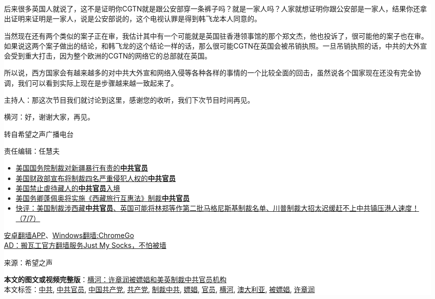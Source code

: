 <p>后来很多英国人就说了，这不是证明你CGTN就是跟公安部穿一条裤子吗？就是一家人吗？人家就想证明你跟公安部是一家人，结果你还拿出证明来证明是一家人，说是公安部说的，这个电视认罪是得到韩飞龙本人同意的。</p> <p>当然现在还有两个类似的案子正在审，我估计其中有一个可能就是英国驻香港领事馆的那个郑文杰，他也投诉了，很可能他的案子也在审。如果说这两个案子做出的结论，和韩飞龙的这个结论一样的话，那么很可能CGTN在英国会被吊销执照。一旦吊销执照的话，中共的大外宣会受到重大打击，因为整个欧洲的CGTN的网络它的总部就在英国。</p> <p>所以说，西方国家会有越来越多的对中共大外宣和网络入侵等各种各样的事情的一个比较全面的回击，虽然说各个国家现在还没有完全协调，我们可以看到实际上现在是步骤越来越一致起来了。</p> <p>主持人：那这次节目我们就讨论到这里，感谢您的收听，我们下次节目时间再见。</p> <p>横河：好，谢谢大家，再见。</p> <p>转自希望之声广播电台</p> <p>责任编辑：任慧夫</p> <ul class='op-related-articles' title='相关阅读'> <li><a href='https://www.bannedbook.org/bnews/headline/20200711/1359181.html' target='_blank'>美国国务院制裁对新疆暴行有责的<b>中共官员</b></a></li> <li><a href='https://www.bannedbook.org/bnews/renquan/xizang/20200710/1358774.html' target='_blank'>美国财政部宣布将制裁四名严重侵犯人权的<b>中共官员</b></a></li> <li><a href='https://www.bannedbook.org/bnews/headline/20200710/1358499.html' target='_blank'>美国禁止虐待藏人的<b>中共官员</b>入境</a></li> <li><a href='https://www.bannedbook.org/bnews/renquan/xizang/20200709/1357720.html' target='_blank'>美国务卿蓬佩奥将实施《西藏旅行互惠法》制裁<b>中共官员</b></a></li> <li><a href='https://www.bannedbook.org/bnews/bannedvideo/20200708/1357396.html' target='_blank'>快评：美国制裁涉西藏<b>中共官员</b>、英国可能将林郑等作第二批马格尼斯基制裁名单、川普制裁大招太迟缓赶不上中共镇压港人速度！（7/7）</a></li> </ul> <div class="texttj"> <a href="https://github.com/bannedbook/fanqiang/wiki/%E7%A6%81%E9%97%BB%E7%BD%91%E5%AE%89%E5%8D%93%E7%BF%BB%E5%A2%99%E6%96%B0%E9%97%BBAPP" target="_blank">安卓翻墙APP</a>、<a href="https://github.com/bannedbook/fanqiang/wiki/Chrome%E4%B8%80%E9%94%AE%E7%BF%BB%E5%A2%99%E5%8C%85" target="_blank">Windows翻墙:ChromeGo</a><br/> <a href="https://github.com/killgcd/justmysocks/blob/master/README.md" target="_blank">AD：搬瓦工官方翻墙服务Just My Socks，不怕被墙</a> </div><p> 来源：希望之声 </p> <a name='sharetosocial'></a>         <div><b>本文的图文或视频完整版</b>：<a href='https://www.bannedbook.org/bnews/comments/20200716/1361671.html'>横河：许章润被嫖娼和美英制裁中共官员机构</a></div>  </div> <div class="postfooter"> <div>本文标签：<a href="https://www.bannedbook.org/bnews/tag/%e4%b8%ad%e5%85%b1/" rel="tag">中共</a>, <a href="https://www.bannedbook.org/bnews/tag/%e4%b8%ad%e5%85%b1%e5%ae%98%e5%91%98/" rel="tag">中共官员</a>, <a href="https://www.bannedbook.org/bnews/tag/%e4%b8%ad%e5%9b%bd%e5%85%b1%e4%ba%a7%e5%85%9a/" rel="tag">中国共产党</a>, <a href="https://www.bannedbook.org/bnews/tag/%e5%85%b1%e4%ba%a7%e5%85%9a/" rel="tag">共产党</a>, <a href="https://www.bannedbook.org/bnews/tag/%E5%88%B6%E8%A3%81%E4%B8%AD%E5%85%B1/" rel="tag">制裁中共</a>, <a href="https://www.bannedbook.org/bnews/tag/%e5%ab%96%e5%a8%bc/" rel="tag">嫖娼</a>, <a href="https://www.bannedbook.org/bnews/tag/%E5%AE%98%E5%91%98/" rel="tag">官员</a>, <a href="https://www.bannedbook.org/bnews/tag/%E6%A8%AA%E6%B2%B3/" rel="tag">横河</a>, <a href="https://www.bannedbook.org/bnews/tag/%e6%be%b3%e5%a4%a7%e5%88%a9%e4%ba%9a/" rel="tag">澳大利亚</a>, <a href="https://www.bannedbook.org/bnews/tag/%e8%a2%ab%e5%ab%96%e5%a8%bc/" rel="tag">被嫖娼</a>, <a href="https://www.bannedbook.org/bnews/tag/%e8%ae%b8%e7%ab%a0%e6%b6%a6/" rel="tag">许章润</a></div>  </div> 